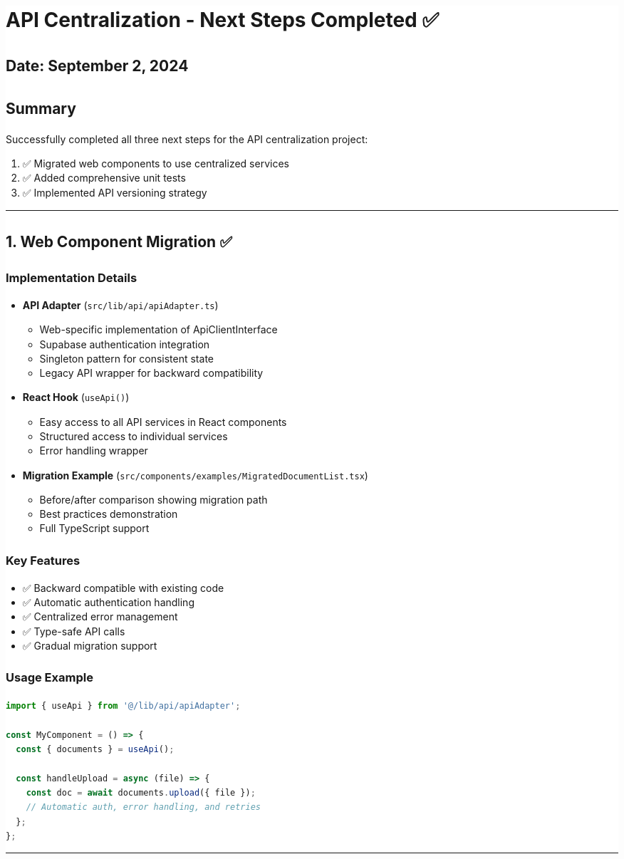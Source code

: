# API Centralization - Next Steps Completed ✅

## Date: September 2, 2024

## Summary

Successfully completed all three next steps for the API centralization project:

1. ✅ Migrated web components to use centralized services
2. ✅ Added comprehensive unit tests
3. ✅ Implemented API versioning strategy

---

## 1. Web Component Migration ✅

### Implementation Details

- **API Adapter** (`src/lib/api/apiAdapter.ts`)
  - Web-specific implementation of ApiClientInterface
  - Supabase authentication integration
  - Singleton pattern for consistent state
  - Legacy API wrapper for backward compatibility

- **React Hook** (`useApi()`)
  - Easy access to all API services in React components
  - Structured access to individual services
  - Error handling wrapper

- **Migration Example** (`src/components/examples/MigratedDocumentList.tsx`)
  - Before/after comparison showing migration path
  - Best practices demonstration
  - Full TypeScript support

### Key Features

- ✅ Backward compatible with existing code
- ✅ Automatic authentication handling
- ✅ Centralized error management
- ✅ Type-safe API calls
- ✅ Gradual migration support

### Usage Example

```typescript
import { useApi } from '@/lib/api/apiAdapter';

const MyComponent = () => {
  const { documents } = useApi();
  
  const handleUpload = async (file) => {
    const doc = await documents.upload({ file });
    // Automatic auth, error handling, and retries
  };
};
```

---